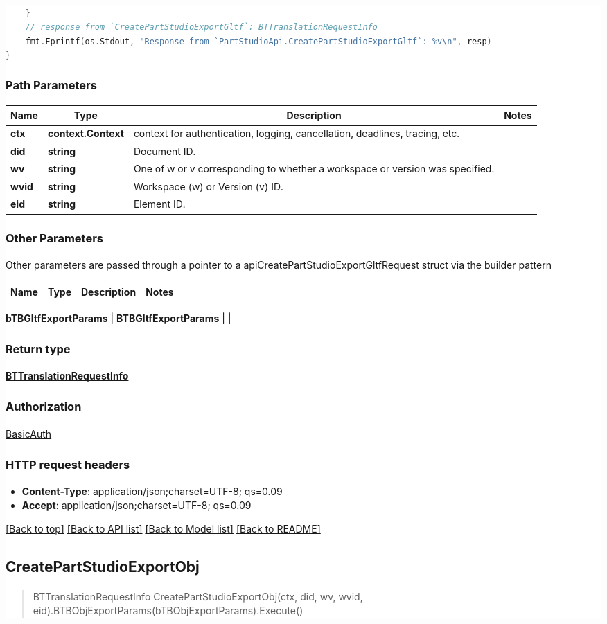 ```go
    }
    // response from `CreatePartStudioExportGltf`: BTTranslationRequestInfo
    fmt.Fprintf(os.Stdout, "Response from `PartStudioApi.CreatePartStudioExportGltf`: %v\n", resp)
}
```

### Path Parameters


Name | Type | Description  | Notes
------------- | ------------- | ------------- | -------------
**ctx** | **context.Context** | context for authentication, logging, cancellation, deadlines, tracing, etc.
**did** | **string** | Document ID. | 
**wv** | **string** | One of w or v corresponding to whether a workspace or version was specified. | 
**wvid** | **string** | Workspace (w) or Version (v) ID. | 
**eid** | **string** | Element ID. | 

### Other Parameters

Other parameters are passed through a pointer to a apiCreatePartStudioExportGltfRequest struct via the builder pattern


Name | Type | Description  | Notes
------------- | ------------- | ------------- | -------------




 **bTBGltfExportParams** | [**BTBGltfExportParams**](BTBGltfExportParams.md) |  | 

### Return type

[**BTTranslationRequestInfo**](BTTranslationRequestInfo.md)

### Authorization

[BasicAuth](../README.md#BasicAuth)

### HTTP request headers

- **Content-Type**: application/json;charset=UTF-8; qs=0.09
- **Accept**: application/json;charset=UTF-8; qs=0.09

[[Back to top]](#) [[Back to API list]](../README.md#documentation-for-api-endpoints)
[[Back to Model list]](../README.md#documentation-for-models)
[[Back to README]](../README.md)


## CreatePartStudioExportObj

> BTTranslationRequestInfo CreatePartStudioExportObj(ctx, did, wv, wvid, eid).BTBObjExportParams(bTBObjExportParams).Execute()
